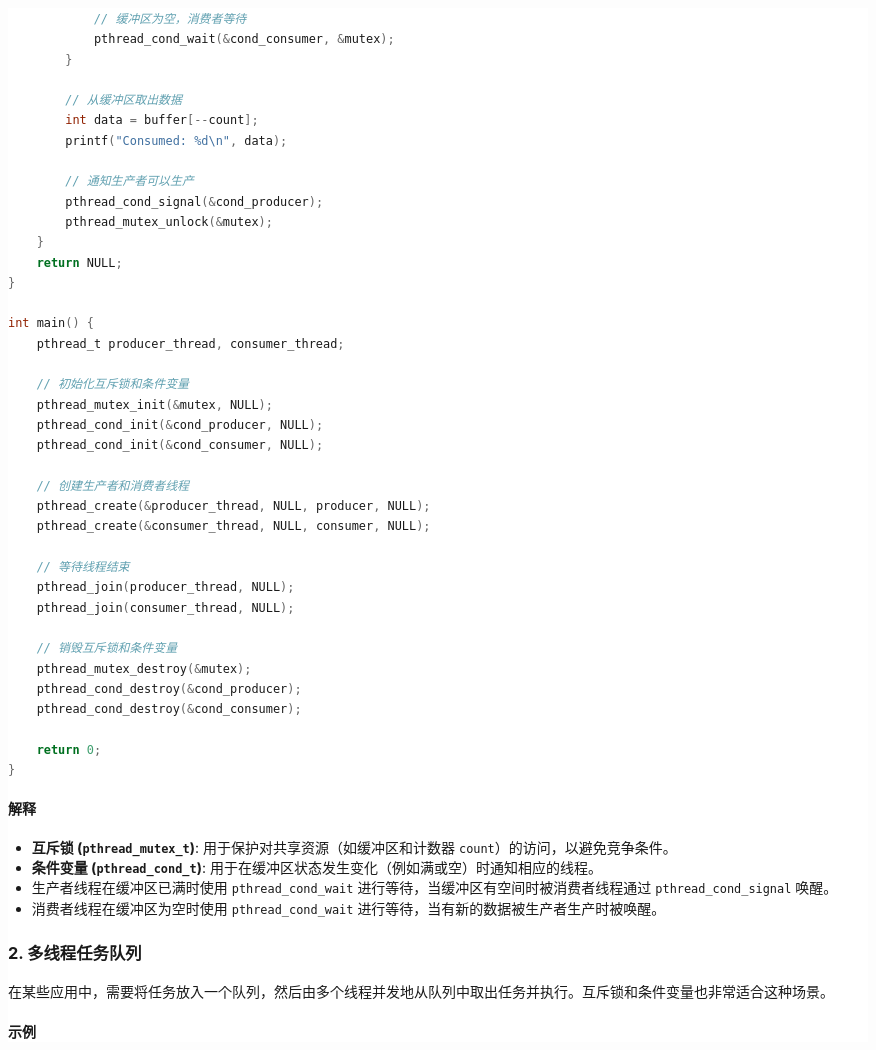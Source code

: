 ```c
            // 缓冲区为空，消费者等待
            pthread_cond_wait(&cond_consumer, &mutex);
        }

        // 从缓冲区取出数据
        int data = buffer[--count];
        printf("Consumed: %d\n", data);

        // 通知生产者可以生产
        pthread_cond_signal(&cond_producer);
        pthread_mutex_unlock(&mutex);
    }
    return NULL;
}

int main() {
    pthread_t producer_thread, consumer_thread;

    // 初始化互斥锁和条件变量
    pthread_mutex_init(&mutex, NULL);
    pthread_cond_init(&cond_producer, NULL);
    pthread_cond_init(&cond_consumer, NULL);

    // 创建生产者和消费者线程
    pthread_create(&producer_thread, NULL, producer, NULL);
    pthread_create(&consumer_thread, NULL, consumer, NULL);

    // 等待线程结束
    pthread_join(producer_thread, NULL);
    pthread_join(consumer_thread, NULL);

    // 销毁互斥锁和条件变量
    pthread_mutex_destroy(&mutex);
    pthread_cond_destroy(&cond_producer);
    pthread_cond_destroy(&cond_consumer);

    return 0;
}
```

#### 解释

- **互斥锁 (`pthread_mutex_t`)**: 用于保护对共享资源（如缓冲区和计数器 `count`）的访问，以避免竞争条件。
- **条件变量 (`pthread_cond_t`)**: 用于在缓冲区状态发生变化（例如满或空）时通知相应的线程。
- 生产者线程在缓冲区已满时使用 `pthread_cond_wait` 进行等待，当缓冲区有空间时被消费者线程通过 `pthread_cond_signal` 唤醒。
- 消费者线程在缓冲区为空时使用 `pthread_cond_wait` 进行等待，当有新的数据被生产者生产时被唤醒。

### 2. 多线程任务队列

在某些应用中，需要将任务放入一个队列，然后由多个线程并发地从队列中取出任务并执行。互斥锁和条件变量也非常适合这种场景。

#### 示例
